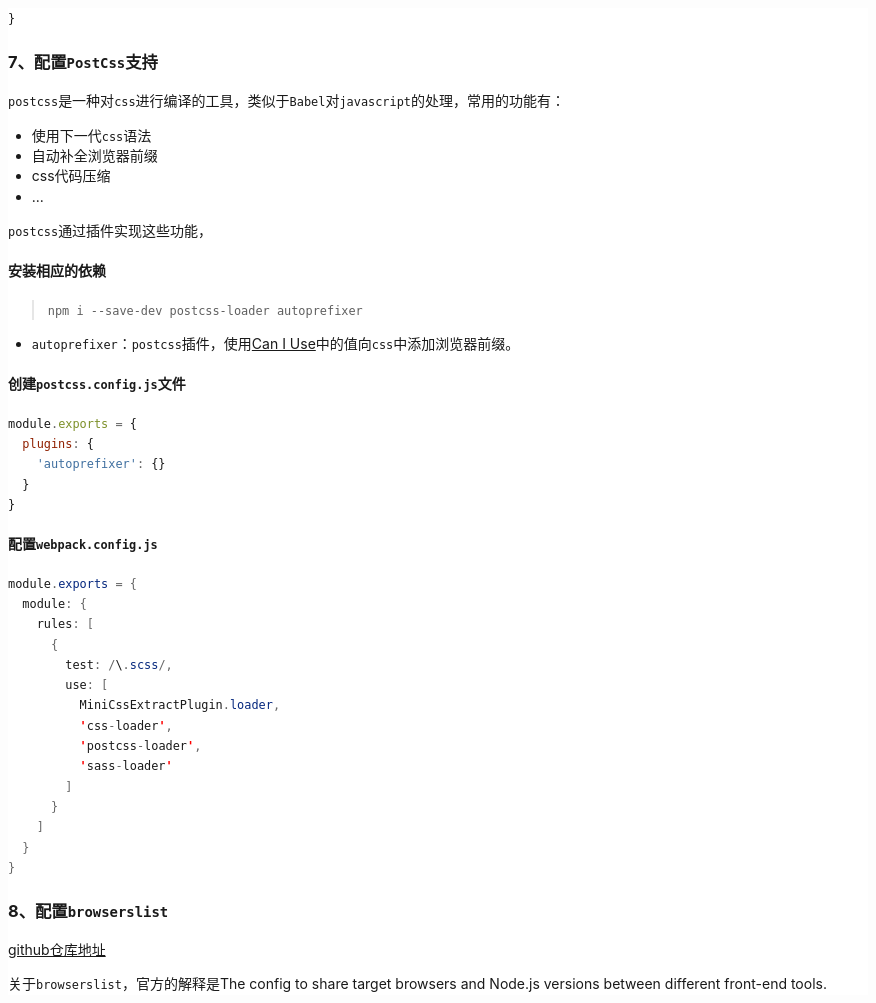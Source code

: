 ```javascript
}
```

  ### 7、配置`PostCss`支持

`postcss`是一种对`css`进行编译的工具，类似于`Babel`对`javascript`的处理，常用的功能有：

- 使用下一代`css`语法
- 自动补全浏览器前缀
- css代码压缩
- ...

`postcss`通过插件实现这些功能，

#### 安装相应的依赖

> `npm i --save-dev postcss-loader autoprefixer`

- `autoprefixer`：`postcss`插件，使用[Can I Use](https://caniuse.com/)中的值向`css`中添加浏览器前缀。

####  创建`postcss.config.js`文件

```javascript
module.exports = {
  plugins: {
    'autoprefixer': {}
  }
}
```

#### 配置`webpack.config.js`

```java
module.exports = {
  module: {
    rules: [
      {
        test: /\.scss/,
        use: [
          MiniCssExtractPlugin.loader,
          'css-loader',
          'postcss-loader',
          'sass-loader'
        ]
      }
    ]
  }
}
```

### 8、配置`browserslist`

[github仓库地址](https://github.com/browserslist/browserslist)

关于`browserslist`，官方的解释是The config to share target browsers and Node.js versions between different front-end tools.

